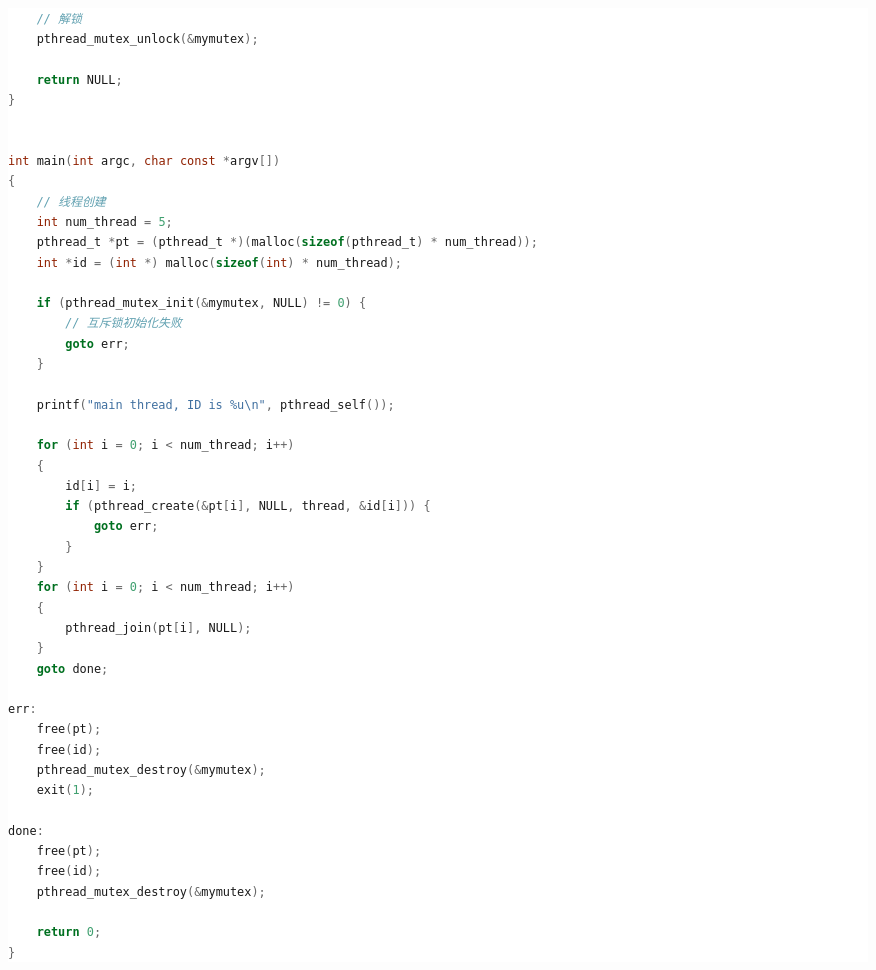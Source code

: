 ```c
    // 解锁
    pthread_mutex_unlock(&mymutex);

    return NULL;
}


int main(int argc, char const *argv[])
{
    // 线程创建
    int num_thread = 5;
    pthread_t *pt = (pthread_t *)(malloc(sizeof(pthread_t) * num_thread));
    int *id = (int *) malloc(sizeof(int) * num_thread);

    if (pthread_mutex_init(&mymutex, NULL) != 0) {
        // 互斥锁初始化失败
        goto err;
    }

    printf("main thread, ID is %u\n", pthread_self());

    for (int i = 0; i < num_thread; i++)
    {
        id[i] = i;
        if (pthread_create(&pt[i], NULL, thread, &id[i])) {
            goto err;
        }
    }
    for (int i = 0; i < num_thread; i++)
    {
        pthread_join(pt[i], NULL);
    }
    goto done;

err:
    free(pt);
    free(id);
    pthread_mutex_destroy(&mymutex);
    exit(1);
    
done:
    free(pt);
    free(id);
    pthread_mutex_destroy(&mymutex);

    return 0;
}

```